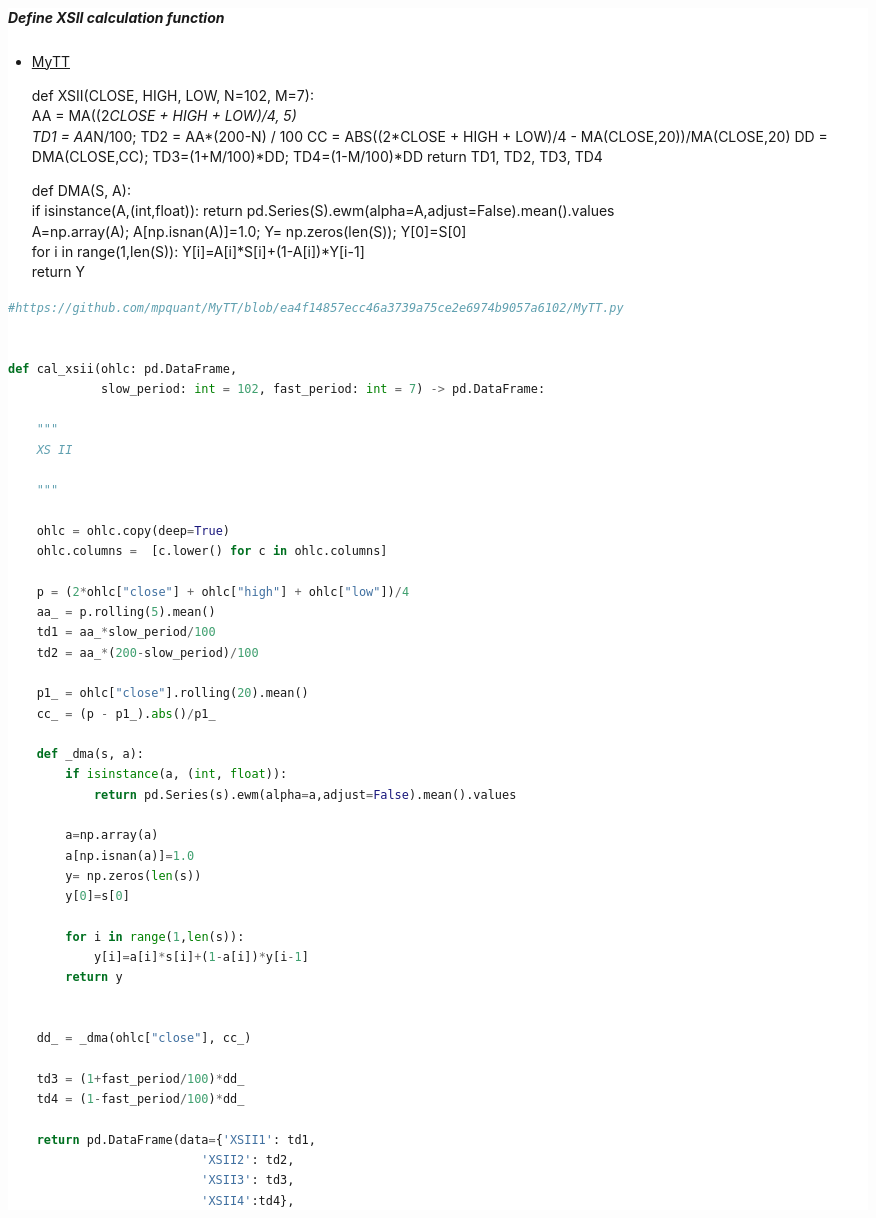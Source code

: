 

##### Define XSII calculation function

- [MyTT](https://github.com/mpquant/MyTT/blob/ea4f14857ecc46a3739a75ce2e6974b9057a6102/MyTT.py)


    def XSII(CLOSE, HIGH, LOW, N=102, M=7):              
        AA  = MA((2*CLOSE + HIGH + LOW)/4, 5)            
        TD1 = AA*N/100;   TD2 = AA*(200-N) / 100
        CC =  ABS((2*CLOSE + HIGH + LOW)/4 - MA(CLOSE,20))/MA(CLOSE,20)
        DD =  DMA(CLOSE,CC);    TD3=(1+M/100)*DD;      TD4=(1-M/100)*DD
        return TD1, TD2, TD3, TD4  

    def DMA(S, A):           
        if isinstance(A,(int,float)):  return pd.Series(S).ewm(alpha=A,adjust=False).mean().values    
        A=np.array(A);   A[np.isnan(A)]=1.0;   Y= np.zeros(len(S));   Y[0]=S[0]     
        for i in range(1,len(S)): Y[i]=A[i]*S[i]+(1-A[i])*Y[i-1]           
        return Y  


```python
#https://github.com/mpquant/MyTT/blob/ea4f14857ecc46a3739a75ce2e6974b9057a6102/MyTT.py


def cal_xsii(ohlc: pd.DataFrame, 
             slow_period: int = 102, fast_period: int = 7) -> pd.DataFrame:
    
    """
    XS II
    
    """
    
    ohlc = ohlc.copy(deep=True)
    ohlc.columns =  [c.lower() for c in ohlc.columns]
    
    p = (2*ohlc["close"] + ohlc["high"] + ohlc["low"])/4
    aa_ = p.rolling(5).mean()
    td1 = aa_*slow_period/100
    td2 = aa_*(200-slow_period)/100
    
    p1_ = ohlc["close"].rolling(20).mean()
    cc_ = (p - p1_).abs()/p1_
    
    def _dma(s, a):
        if isinstance(a, (int, float)):
            return pd.Series(s).ewm(alpha=a,adjust=False).mean().values 
        
        a=np.array(a)
        a[np.isnan(a)]=1.0
        y= np.zeros(len(s))
        y[0]=s[0]
        
        for i in range(1,len(s)): 
            y[i]=a[i]*s[i]+(1-a[i])*y[i-1]  
        return y  
    

    dd_ = _dma(ohlc["close"], cc_)
    
    td3 = (1+fast_period/100)*dd_
    td4 = (1-fast_period/100)*dd_
    
    return pd.DataFrame(data={'XSII1': td1, 
                           'XSII2': td2, 
                           'XSII3': td3, 
                           'XSII4':td4}, 
```